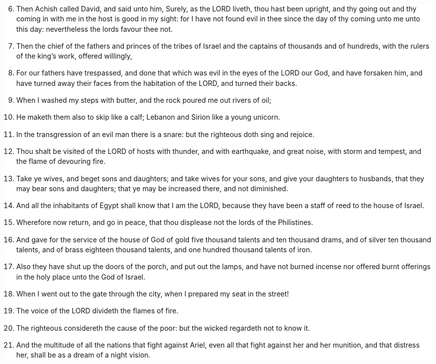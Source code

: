 6. Then Achish called David, and said unto him, Surely,
as the LORD liveth, thou hast been upright, and thy going out and thy
coming in with me in the host is good in my sight: for I have not
found evil in thee since the day of thy coming unto me unto this day:
nevertheless the lords favour thee not.

6. Then the chief of the fathers and princes of
the tribes of Israel and the captains of thousands and of hundreds,
with the rulers of the king’s work, offered willingly,

6. For our fathers have trespassed, and done that which was evil in
the eyes of the LORD our God, and have forsaken him, and have turned
away their faces from the habitation of the LORD, and turned their
backs.

6. When I washed my steps with
butter, and the rock poured me out rivers of oil;

6. He maketh them also to skip like a calf; Lebanon and Sirion like
a young unicorn.

6. In the transgression of an evil man there is a snare: but the
righteous doth sing and rejoice.

6. Thou shalt be visited of the LORD of hosts with thunder, and with
earthquake, and great noise, with storm and tempest, and the flame of
devouring fire.

6. Take ye wives, and
beget sons and daughters; and take wives for your sons, and give your
daughters to husbands, that they may bear sons and daughters; that ye
may be increased there, and not diminished.

6. And all the inhabitants of Egypt shall know that I am the LORD,
because they have been a staff of reed to the house of Israel.

7. Wherefore now return, and go in peace, that thou displease not
the lords of the Philistines.

7. And gave
for the service of the house of God of gold five thousand talents and
ten thousand drams, and of silver ten thousand talents, and of brass
eighteen thousand talents, and one hundred thousand talents of iron.

7. Also they have shut up the doors of the porch, and put out the
lamps, and have not burned incense nor offered burnt offerings in the
holy place unto the God of Israel.

7. When I went out
to the gate through the city, when I prepared my seat in the street!

7. The voice of the LORD divideth the flames of fire.

7. The righteous considereth the cause of the poor: but the wicked
regardeth not to know it.

7. And the multitude of all the nations that fight against Ariel,
even all that fight against her and her munition, and that distress
her, shall be as a dream of a night vision.
